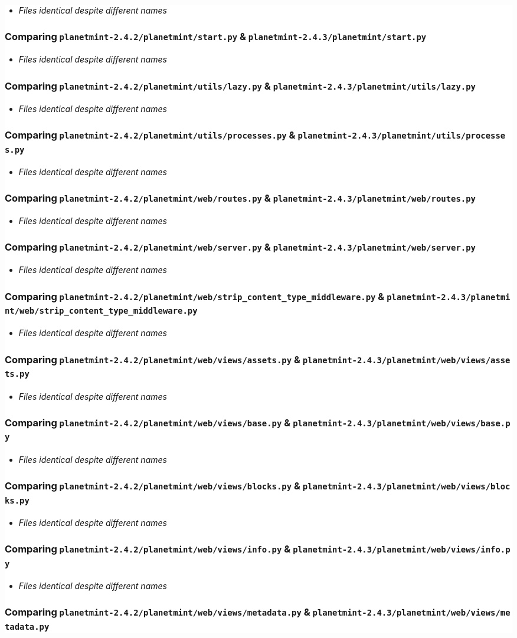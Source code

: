  * *Files identical despite different names*

### Comparing `planetmint-2.4.2/planetmint/start.py` & `planetmint-2.4.3/planetmint/start.py`

 * *Files identical despite different names*

### Comparing `planetmint-2.4.2/planetmint/utils/lazy.py` & `planetmint-2.4.3/planetmint/utils/lazy.py`

 * *Files identical despite different names*

### Comparing `planetmint-2.4.2/planetmint/utils/processes.py` & `planetmint-2.4.3/planetmint/utils/processes.py`

 * *Files identical despite different names*

### Comparing `planetmint-2.4.2/planetmint/web/routes.py` & `planetmint-2.4.3/planetmint/web/routes.py`

 * *Files identical despite different names*

### Comparing `planetmint-2.4.2/planetmint/web/server.py` & `planetmint-2.4.3/planetmint/web/server.py`

 * *Files identical despite different names*

### Comparing `planetmint-2.4.2/planetmint/web/strip_content_type_middleware.py` & `planetmint-2.4.3/planetmint/web/strip_content_type_middleware.py`

 * *Files identical despite different names*

### Comparing `planetmint-2.4.2/planetmint/web/views/assets.py` & `planetmint-2.4.3/planetmint/web/views/assets.py`

 * *Files identical despite different names*

### Comparing `planetmint-2.4.2/planetmint/web/views/base.py` & `planetmint-2.4.3/planetmint/web/views/base.py`

 * *Files identical despite different names*

### Comparing `planetmint-2.4.2/planetmint/web/views/blocks.py` & `planetmint-2.4.3/planetmint/web/views/blocks.py`

 * *Files identical despite different names*

### Comparing `planetmint-2.4.2/planetmint/web/views/info.py` & `planetmint-2.4.3/planetmint/web/views/info.py`

 * *Files identical despite different names*

### Comparing `planetmint-2.4.2/planetmint/web/views/metadata.py` & `planetmint-2.4.3/planetmint/web/views/metadata.py`
